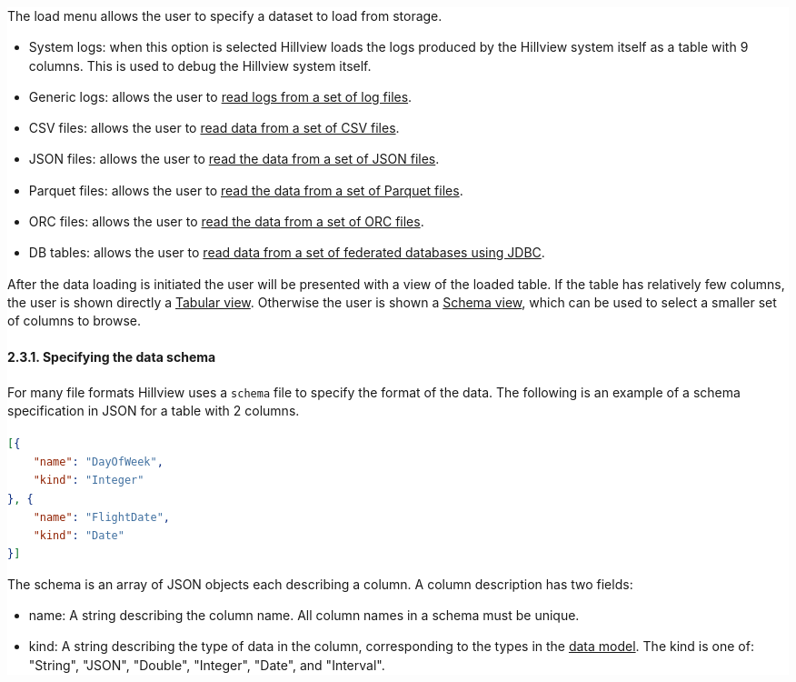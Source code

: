 The load menu allows the user to specify a dataset to load from
storage.

* System logs: when this option is selected Hillview loads the logs
  produced by the Hillview system itself as a table with 9 columns.
  This is used to debug the Hillview system itself.

* Generic logs: allows the user to [read logs from a set of log
  files](#233-reading-generic-logs).

* CSV files: allows the user to [read data from a set of CSV
  files](#234-reading-csv-files).

* JSON files: allows the user to [read the data from a set of JSON
  files](#235-reading-json-files).

* Parquet files: allows the user to [read the data from a set of
  Parquet files](#238-reading-parquet-files).

* ORC files: allows the user to [read the data from a set of ORC
  files](#236-reading-orc-files).

* DB tables: allows the user to [read data from a set of federated
  databases using JDBC](#237-reading-data-from-sql-databases).

After the data loading is initiated the user will be presented with a
view of the loaded table.  If the table has relatively few columns,
the user is shown directly a [Tabular view](#32-table-views).  Otherwise
the user is shown a [Schema view](#31-schema-views), which can be
used to select a smaller set of columns to browse.

#### 2.3.1. Specifying the data schema

For many file formats Hillview uses a `schema` file to specify the
format of the data.  The following is an example of a schema
specification in JSON for a table with 2 columns.

```JSON
[{
    "name": "DayOfWeek",
    "kind": "Integer"
}, {
    "name": "FlightDate",
    "kind": "Date"
}]
```

The schema is an array of JSON objects each describing a column.  A
column description has two fields:

* name: A string describing the column name.  All column names in a
  schema must be unique.

* kind: A string describing the type of data in the column,
  corresponding to the types in the [data model](#13-data-model).  The
  kind is one of: "String", "JSON", "Double", "Integer",
  "Date", and "Interval".
